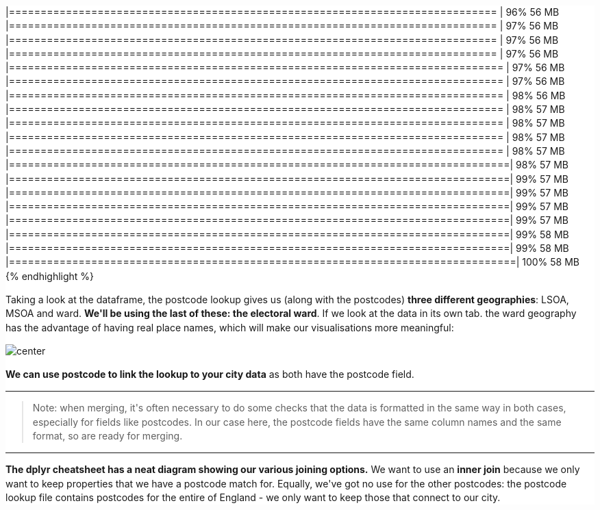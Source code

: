 |=============================================================================  |  96%   56 MB
|=============================================================================  |  97%   56 MB
|=============================================================================  |  97%   56 MB
|=============================================================================  |  97%   56 MB
|============================================================================== |  97%   56 MB
|============================================================================== |  97%   56 MB
|============================================================================== |  98%   56 MB
|============================================================================== |  98%   57 MB
|============================================================================== |  98%   57 MB
|============================================================================== |  98%   57 MB
|============================================================================== |  98%   57 MB
|===============================================================================|  98%   57 MB
|===============================================================================|  99%   57 MB
|===============================================================================|  99%   57 MB
|===============================================================================|  99%   57 MB
|===============================================================================|  99%   57 MB
|===============================================================================|  99%   58 MB
|===============================================================================|  99%   58 MB
|================================================================================| 100%   58 MB
{% endhighlight %}

Taking a look at the dataframe, the postcode lookup gives us (along with the postcodes) **three different geographies**: LSOA, MSOA and ward. **We'll be using the last of these: the electoral ward**. If we look at the data in its own tab. the ward geography has the advantage of having real place names, which will make our visualisations more meaningful:

<img src="http://danolner.github.io/figs/r_course_markdown/unnamed-chunk-62-1.png" title="center" alt="center" style="display: block; margin: auto;" />

**We can use postcode to link the lookup to your city data** as both have the postcode field.

*****
> Note: when merging, it's often necessary to do some checks that the data is formatted in the same way in both cases, especially for fields like postcodes. In our case here, the postcode fields have the same column names and the same format, so are ready for merging.

*****

**The dplyr cheatsheet has a neat diagram showing our various joining options.** We want to use an **inner join** because we only want to keep properties that we have a postcode match for. Equally, we've got no use for the other postcodes: the postcode lookup file contains postcodes for the entire of England - we only want to keep those that connect to our city.

